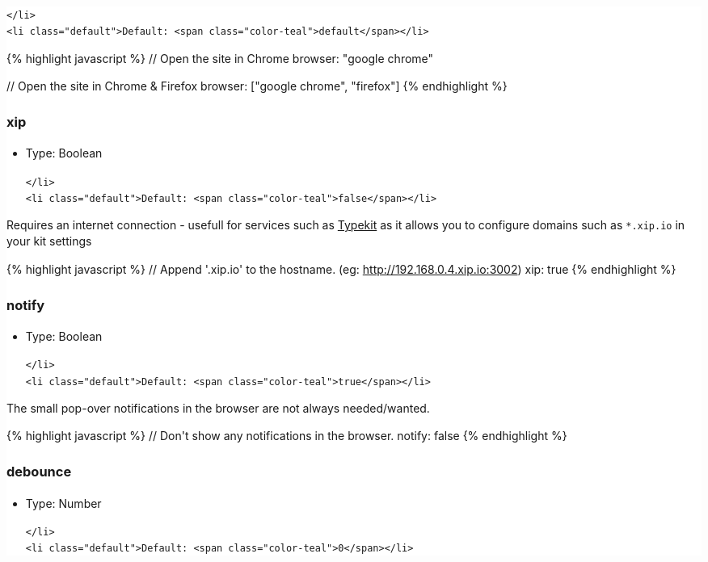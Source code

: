     </li>
    <li class="default">Default: <span class="color-teal">default</span></li>
    
</ul>



{% highlight javascript %}
// Open the site in Chrome
browser: "google chrome"

// Open the site in Chrome & Firefox
browser: ["google chrome", "firefox"]
{% endhighlight %}
<h3 id="option-xip">xip <a href="#option-xip" class="page-anchor"><i class="icon icon-external-link"></i></a></h3>
<ul class="param-list">
    <li class="type">Type: <span class="color-teal">Boolean</span>
    
    </li>
    <li class="default">Default: <span class="color-teal">false</span></li>
    
</ul>

<p>Requires an internet connection - usefull for services such as <a href="https://typekit.com/">Typekit</a>
as it allows you to configure domains such as <code>*.xip.io</code> in your kit settings</p>


{% highlight javascript %}
// Append '.xip.io' to the hostname. (eg: http://192.168.0.4.xip.io:3002)
xip: true
{% endhighlight %}
<h3 id="option-notify">notify <a href="#option-notify" class="page-anchor"><i class="icon icon-external-link"></i></a></h3>
<ul class="param-list">
    <li class="type">Type: <span class="color-teal">Boolean</span>
    
    </li>
    <li class="default">Default: <span class="color-teal">true</span></li>
    
</ul>

<p>The small pop-over notifications in the browser are not always needed/wanted.</p>


{% highlight javascript %}
// Don't show any notifications in the browser.
notify: false
{% endhighlight %}
<h3 id="option-debounce">debounce <a href="#option-debounce" class="page-anchor"><i class="icon icon-external-link"></i></a></h3>
<ul class="param-list">
    <li class="type">Type: <span class="color-teal">Number</span>
    
    </li>
    <li class="default">Default: <span class="color-teal">0</span></li>
    
</ul>
